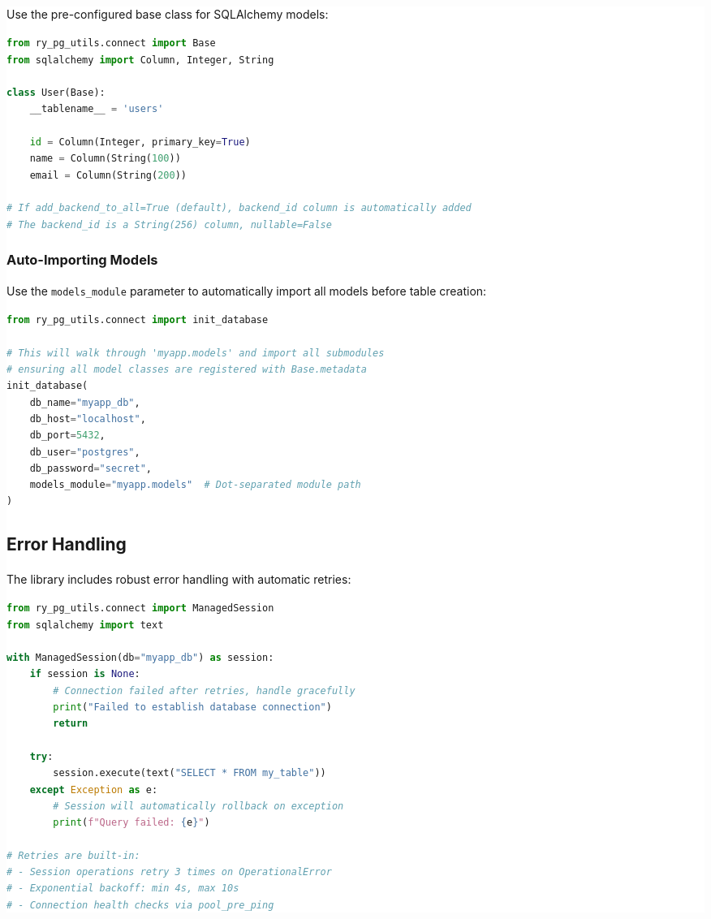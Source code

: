 Use the pre-configured base class for SQLAlchemy models:

```python
from ry_pg_utils.connect import Base
from sqlalchemy import Column, Integer, String

class User(Base):
    __tablename__ = 'users'

    id = Column(Integer, primary_key=True)
    name = Column(String(100))
    email = Column(String(200))

# If add_backend_to_all=True (default), backend_id column is automatically added
# The backend_id is a String(256) column, nullable=False
```

### Auto-Importing Models

Use the `models_module` parameter to automatically import all models before table creation:

```python
from ry_pg_utils.connect import init_database

# This will walk through 'myapp.models' and import all submodules
# ensuring all model classes are registered with Base.metadata
init_database(
    db_name="myapp_db",
    db_host="localhost",
    db_port=5432,
    db_user="postgres",
    db_password="secret",
    models_module="myapp.models"  # Dot-separated module path
)
```

## Error Handling

The library includes robust error handling with automatic retries:

```python
from ry_pg_utils.connect import ManagedSession
from sqlalchemy import text

with ManagedSession(db="myapp_db") as session:
    if session is None:
        # Connection failed after retries, handle gracefully
        print("Failed to establish database connection")
        return

    try:
        session.execute(text("SELECT * FROM my_table"))
    except Exception as e:
        # Session will automatically rollback on exception
        print(f"Query failed: {e}")

# Retries are built-in:
# - Session operations retry 3 times on OperationalError
# - Exponential backoff: min 4s, max 10s
# - Connection health checks via pool_pre_ping
```

